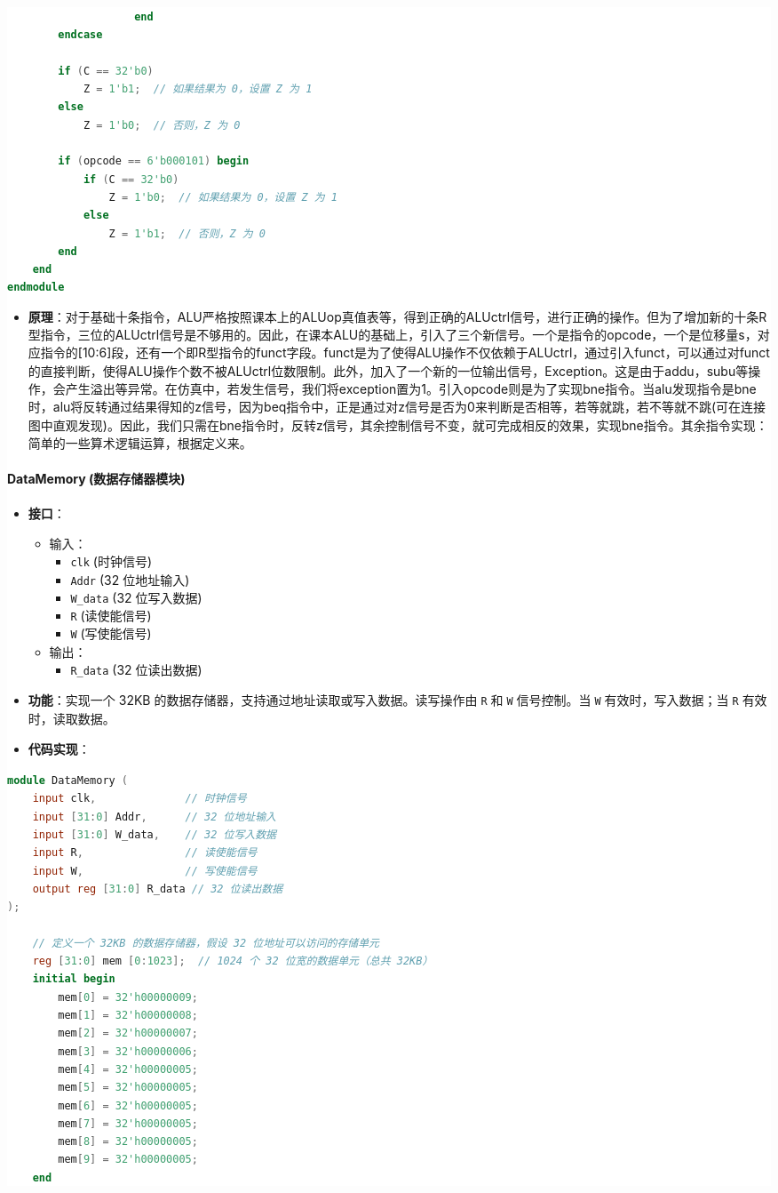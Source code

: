 ```verilog
                    end
        endcase

        if (C == 32'b0)
            Z = 1'b1;  // 如果结果为 0，设置 Z 为 1
        else
            Z = 1'b0;  // 否则，Z 为 0
        
        if (opcode == 6'b000101) begin
            if (C == 32'b0)
                Z = 1'b0;  // 如果结果为 0，设置 Z 为 1
            else
                Z = 1'b1;  // 否则，Z 为 0
        end
    end
endmodule
```
- **原理**：对于基础十条指令，ALU严格按照课本上的ALUop真值表等，得到正确的ALUctrl信号，进行正确的操作。但为了增加新的十条R型指令，三位的ALUctrl信号是不够用的。因此，在课本ALU的基础上，引入了三个新信号。一个是指令的opcode，一个是位移量s，对应指令的[10:6]段，还有一个即R型指令的funct字段。funct是为了使得ALU操作不仅依赖于ALUctrl，通过引入funct，可以通过对funct的直接判断，使得ALU操作个数不被ALUctrl位数限制。此外，加入了一个新的一位输出信号，Exception。这是由于addu，subu等操作，会产生溢出等异常。在仿真中，若发生信号，我们将exception置为1。引入opcode则是为了实现bne指令。当alu发现指令是bne时，alu将反转通过结果得知的z信号，因为beq指令中，正是通过对z信号是否为0来判断是否相等，若等就跳，若不等就不跳(可在连接图中直观发现)。因此，我们只需在bne指令时，反转z信号，其余控制信号不变，就可完成相反的效果，实现bne指令。其余指令实现：简单的一些算术逻辑运算，根据定义来。


#### DataMemory (数据存储器模块)

- **接口**：
  - 输入：
    - `clk` (时钟信号)
    - `Addr` (32 位地址输入)
    - `W_data` (32 位写入数据)
    - `R` (读使能信号)
    - `W` (写使能信号)
  - 输出：
    - `R_data` (32 位读出数据)

- **功能**：实现一个 32KB 的数据存储器，支持通过地址读取或写入数据。读写操作由 `R` 和 `W` 信号控制。当 `W` 有效时，写入数据；当 `R` 有效时，读取数据。

- **代码实现**：

```verilog
module DataMemory (
    input clk,              // 时钟信号
    input [31:0] Addr,      // 32 位地址输入
    input [31:0] W_data,    // 32 位写入数据
    input R,                // 读使能信号
    input W,                // 写使能信号
    output reg [31:0] R_data // 32 位读出数据
);

    // 定义一个 32KB 的数据存储器，假设 32 位地址可以访问的存储单元
    reg [31:0] mem [0:1023];  // 1024 个 32 位宽的数据单元（总共 32KB）
    initial begin
        mem[0] = 32'h00000009;  
        mem[1] = 32'h00000008;  
        mem[2] = 32'h00000007;  
        mem[3] = 32'h00000006;  
        mem[4] = 32'h00000005;  
        mem[5] = 32'h00000005; 
        mem[6] = 32'h00000005;  
        mem[7] = 32'h00000005; 
        mem[8] = 32'h00000005; 
        mem[9] = 32'h00000005; 
    end
```